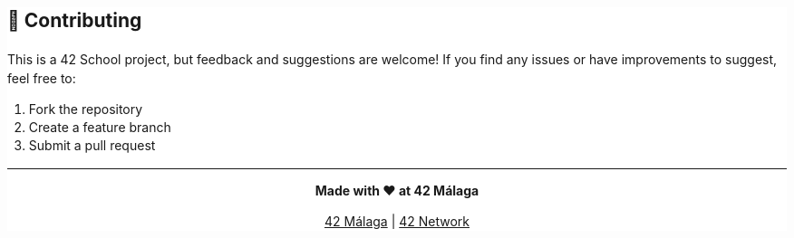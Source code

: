 ## 🤝 Contributing

This is a 42 School project, but feedback and suggestions are welcome! If you find any issues or have improvements to suggest, feel free to:

1. Fork the repository
2. Create a feature branch
3. Submit a pull request

---

<div align="center">

**Made with ❤️ at 42 Málaga**

[42 Málaga](https://www.42malaga.com/) | [42 Network](https://www.42network.org/)

</div>
